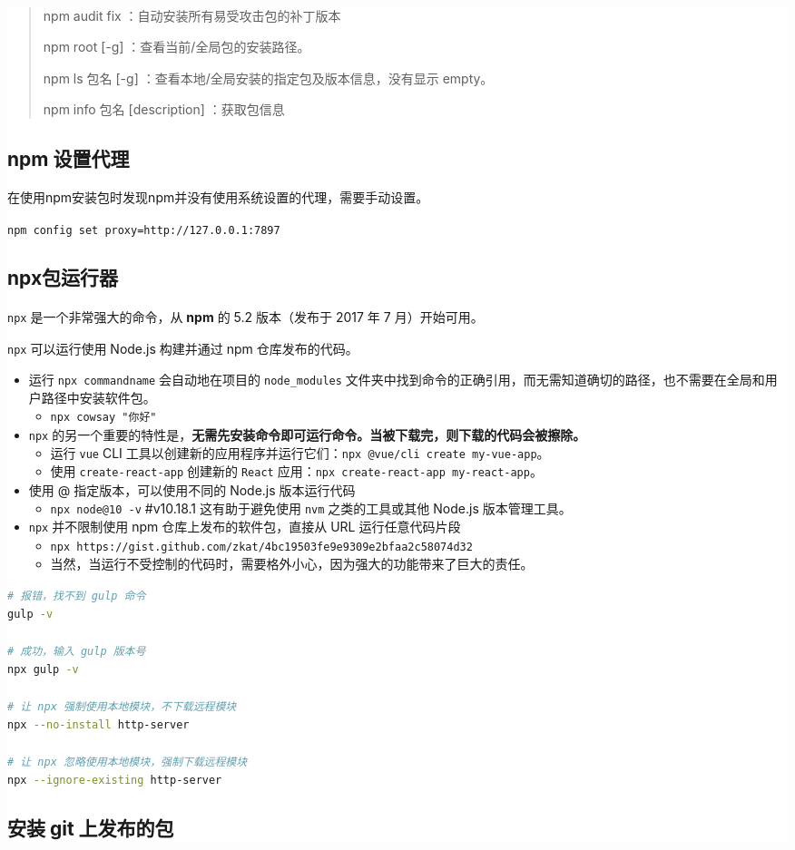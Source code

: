 > npm audit fix ：自动安装所有易受攻击包的补丁版本
>
> npm root [-g] ：查看当前/全局包的安装路径。
>
> npm ls 包名 [-g] ：查看本地/全局安装的指定包及版本信息，没有显示 empty。
>
> npm info 包名 [description] ：获取包信息



## npm 设置代理

在使用npm安装包时发现npm并没有使用系统设置的代理，需要手动设置。

```sh
npm config set proxy=http://127.0.0.1:7897
```



## npx包运行器

`npx` 是一个非常强大的命令，从 **npm** 的 5.2 版本（发布于 2017 年 7 月）开始可用。

`npx` 可以运行使用 Node.js 构建并通过 npm 仓库发布的代码。

* 运行 `npx commandname` 会自动地在项目的 `node_modules` 文件夹中找到命令的正确引用，而无需知道确切的路径，也不需要在全局和用户路径中安装软件包。
  * `npx cowsay "你好"`
* `npx` 的另一个重要的特性是，**无需先安装命令即可运行命令。当被下载完，则下载的代码会被擦除。**
  * 运行 `vue` CLI 工具以创建新的应用程序并运行它们：`npx @vue/cli create my-vue-app`。
  * 使用 `create-react-app` 创建新的 `React` 应用：`npx create-react-app my-react-app`。
* 使用 @ 指定版本，可以使用不同的 Node.js 版本运行代码
  * `npx node@10 -v`  #v10.18.1  这有助于避免使用 `nvm` 之类的工具或其他 Node.js 版本管理工具。
* `npx` 并不限制使用 npm 仓库上发布的软件包，直接从 URL 运行任意代码片段
  * `npx https://gist.github.com/zkat/4bc19503fe9e9309e2bfaa2c58074d32`
  * 当然，当运行不受控制的代码时，需要格外小心，因为强大的功能带来了巨大的责任。



```sh
# 报错，找不到 gulp 命令
gulp -v

# 成功，输入 gulp 版本号
npx gulp -v

# 让 npx 强制使用本地模块，不下载远程模块
npx --no-install http-server

# 让 npx 忽略使用本地模块，强制下载远程模块
npx --ignore-existing http-server
```



## 安装 git 上发布的包
